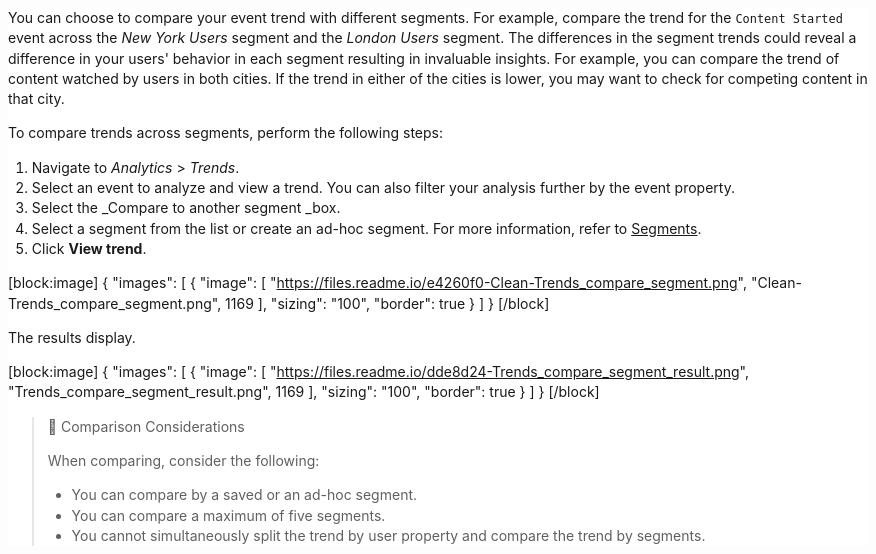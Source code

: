You can choose to compare your event trend with different segments. For example, compare the trend for the `Content Started` event across the _New York Users_ segment and the _London Users_ segment. The differences in the segment trends could reveal a difference in your users' behavior in each segment resulting in invaluable insights. For example, you can compare the trend of content watched by users in both cities. If the trend in either of the cities is lower, you may want to check for competing content in that city. 

To compare trends across segments, perform the following steps: 

1. Navigate to _Analytics_ > _Trends_.
2. Select an event to analyze and view a trend. You can also filter your analysis further by the event property. 
3. Select the _Compare to another segment _box. 
4. Select a segment from the list or create an ad-hoc segment. For more information, refer to [Segments](doc:segments).
5. Click **View trend**. 

[block:image]
{
  "images": [
    {
      "image": [
        "https://files.readme.io/e4260f0-Clean-Trends_compare_segment.png",
        "Clean-Trends_compare_segment.png",
        1169
      ],
      "sizing": "100",
      "border": true
    }
  ]
}
[/block]


The results display. 

[block:image]
{
  "images": [
    {
      "image": [
        "https://files.readme.io/dde8d24-Trends_compare_segment_result.png",
        "Trends_compare_segment_result.png",
        1169
      ],
      "sizing": "100",
      "border": true
    }
  ]
}
[/block]


> 📘 Comparison Considerations
> 
> When comparing, consider the following:
> 
> - You can compare by a saved or an ad-hoc segment.
> - You can compare a maximum of five segments.
> - You cannot simultaneously split the trend by user property and compare the trend by segments.
